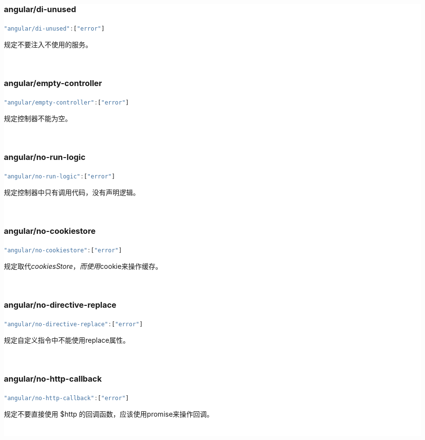 ### angular/di-unused

```js
"angular/di-unused":["error"]
```

规定不要注入不使用的服务。

<br>

### angular/empty-controller

```js
"angular/empty-controller":["error"]
```

规定控制器不能为空。

<br>

### angular/no-run-logic

```js
"angular/no-run-logic":["error"]
```

规定控制器中只有调用代码，没有声明逻辑。

<br>

### angular/no-cookiestore

```js
"angular/no-cookiestore":["error"]
```

规定取代$cookiesStore，而使用$cookie来操作缓存。

<br>

### angular/no-directive-replace

```js
"angular/no-directive-replace":["error"]
```

规定自定义指令中不能使用replace属性。

<br>

### angular/no-http-callback

```js
"angular/no-http-callback":["error"]
```

规定不要直接使用 $http 的回调函数，应该使用promise来操作回调。

<br>
